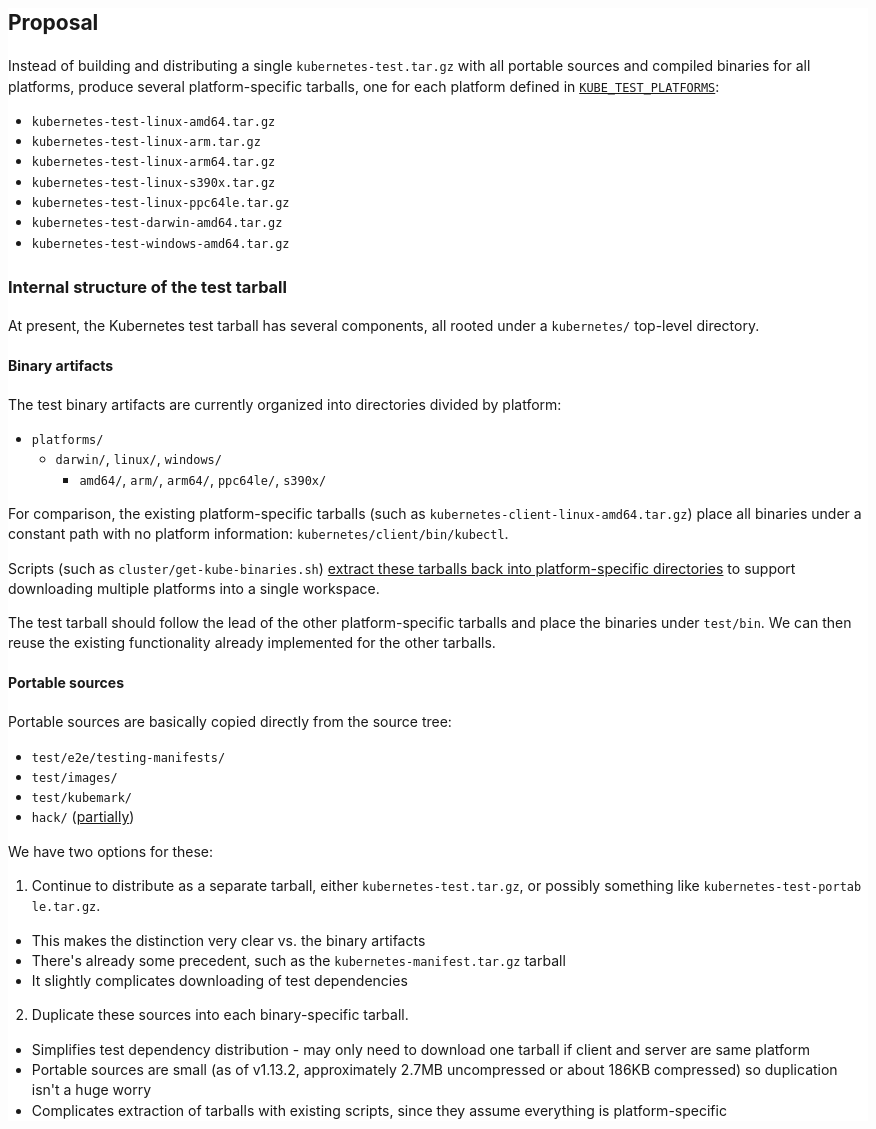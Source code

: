 ## Proposal

Instead of building and distributing a single `kubernetes-test.tar.gz` with all
portable sources and compiled binaries for all platforms, produce several
platform-specific tarballs, one for each platform defined in
[`KUBE_TEST_PLATFORMS`](https://github.com/kubernetes/kubernetes/blob/193f659a1cd454b93cbe1e7b1f13b77c21783461/hack/lib/golang.sh#L150-L160):

- `kubernetes-test-linux-amd64.tar.gz`
- `kubernetes-test-linux-arm.tar.gz`
- `kubernetes-test-linux-arm64.tar.gz`
- `kubernetes-test-linux-s390x.tar.gz`
- `kubernetes-test-linux-ppc64le.tar.gz`
- `kubernetes-test-darwin-amd64.tar.gz`
- `kubernetes-test-windows-amd64.tar.gz`

### Internal structure of the test tarball

At present, the Kubernetes test tarball has several components, all
rooted under a `kubernetes/` top-level directory.

#### Binary artifacts

The test binary artifacts are currently organized into directories divided by platform:

- `platforms/`
  - `darwin/`, `linux/`, `windows/`
    - `amd64/`, `arm/`, `arm64/`, `ppc64le/`, `s390x/`

For comparison, the existing platform-specific tarballs
(such as `kubernetes-client-linux-amd64.tar.gz`) place all binaries under
a constant path with no platform information: `kubernetes/client/bin/kubectl`.

Scripts (such as `cluster/get-kube-binaries.sh`) [extract these tarballs
back into platform-specific directories](https://github.com/kubernetes/kubernetes/blob/193f659a1cd454b93cbe1e7b1f13b77c21783461/cluster/get-kube-binaries.sh#L143-L156)
to support downloading multiple platforms into a single workspace.

The test tarball should follow the lead of the other platform-specific tarballs
and place the binaries under `test/bin`. We can then reuse the existing
functionality already implemented for the other tarballs.

#### Portable sources

Portable sources are basically copied directly from the source tree:

- `test/e2e/testing-manifests/`
- `test/images/`
- `test/kubemark/`
- `hack/` ([partially](https://github.com/kubernetes/kubernetes/blob/193f659a1cd454b93cbe1e7b1f13b77c21783461/hack/lib/golang.sh#L193-L197))

We have two options for these:

1. Continue to distribute as a separate tarball, either `kubernetes-test.tar.gz`,
   or possibly something like `kubernetes-test-portable.tar.gz`.
- This makes the distinction very clear vs. the binary artifacts
- There's already some precedent, such as the `kubernetes-manifest.tar.gz` tarball
- It slightly complicates downloading of test dependencies
2. Duplicate these sources into each binary-specific tarball.
- Simplifies test dependency distribution - may only need to download one
  tarball if client and server are same platform
- Portable sources are small (as of v1.13.2, approximately 2.7MB uncompressed
  or about 186KB compressed) so duplication isn't a huge worry
- Complicates extraction of tarballs with existing scripts, since they assume
  everything is platform-specific
